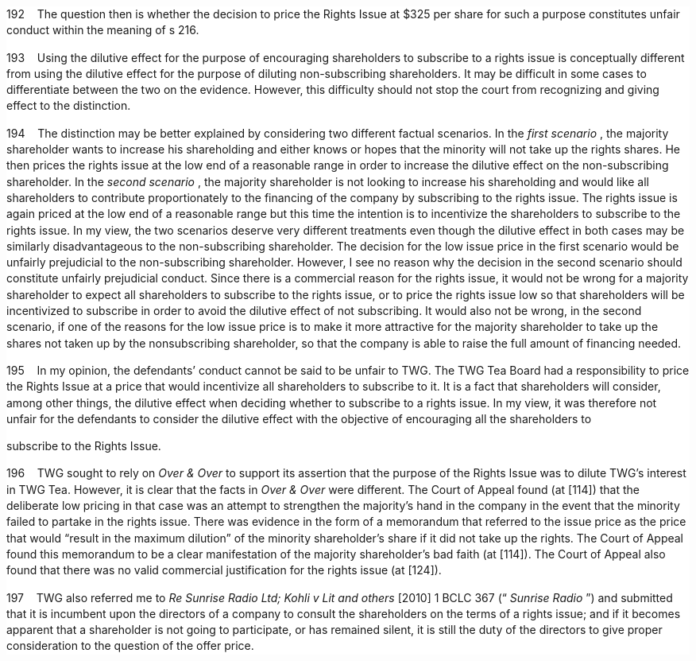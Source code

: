 192    The question then is whether the decision to price the Rights Issue at $325 per share for such a purpose constitutes unfair conduct within the meaning of s 216. 

193    Using the dilutive effect for the purpose of encouraging shareholders to subscribe to a rights issue is conceptually different from using the dilutive effect for the purpose of diluting non-subscribing shareholders. It may be difficult in some cases to differentiate between the two on the evidence. However, this difficulty should not stop the court from recognizing and giving effect to the distinction. 

194    The distinction may be better explained by considering two different factual scenarios. In the _first scenario_ , the majority shareholder wants to increase his shareholding and either knows or hopes that the minority will not take up the rights shares. He then prices the rights issue at the low end of a reasonable range in order to increase the dilutive effect on the non-subscribing shareholder. In the _second scenario_ , the majority shareholder is not looking to increase his shareholding and would like all shareholders to contribute proportionately to the financing of the company by subscribing to the rights issue. The rights issue is again priced at the low end of a reasonable range but this time the intention is to incentivize the shareholders to subscribe to the rights issue. In my view, the two scenarios deserve very different treatments even though the dilutive effect in both cases may be similarly disadvantageous to the non-subscribing shareholder. The decision for the low issue price in the first scenario would be unfairly prejudicial to the non-subscribing shareholder. However, I see no reason why the decision in the second scenario should constitute unfairly prejudicial conduct. Since there is a commercial reason for the rights issue, it would not be wrong for a majority shareholder to expect all shareholders to subscribe to the rights issue, or to price the rights issue low so that shareholders will be incentivized to subscribe in order to avoid the dilutive effect of not subscribing. It would also not be wrong, in the second scenario, if one of the reasons for the low issue price is to make it more attractive for the majority shareholder to take up the shares not taken up by the nonsubscribing shareholder, so that the company is able to raise the full amount of financing needed. 

195    In my opinion, the defendants’ conduct cannot be said to be unfair to TWG. The TWG Tea Board had a responsibility to price the Rights Issue at a price that would incentivize all shareholders to subscribe to it. It is a fact that shareholders will consider, among other things, the dilutive effect when deciding whether to subscribe to a rights issue. In my view, it was therefore not unfair for the defendants to consider the dilutive effect with the objective of encouraging all the shareholders to 


subscribe to the Rights Issue. 

196    TWG sought to rely on _Over & Over_ to support its assertion that the purpose of the Rights Issue was to dilute TWG’s interest in TWG Tea. However, it is clear that the facts in _Over & Over_ were different. The Court of Appeal found (at [114]) that the deliberate low pricing in that case was an attempt to strengthen the majority’s hand in the company in the event that the minority failed to partake in the rights issue. There was evidence in the form of a memorandum that referred to the issue price as the price that would “result in the maximum dilution” of the minority shareholder’s share if it did not take up the rights. The Court of Appeal found this memorandum to be a clear manifestation of the majority shareholder’s bad faith (at [114]). The Court of Appeal also found that there was no valid commercial justification for the rights issue (at [124]). 

197    TWG also referred me to _Re Sunrise Radio Ltd; Kohli v Lit and others_ [2010] 1 BCLC 367 (“ _Sunrise Radio_ ”) and submitted that it is incumbent upon the directors of a company to consult the shareholders on the terms of a rights issue; and if it becomes apparent that a shareholder is not going to participate, or has remained silent, it is still the duty of the directors to give proper consideration to the question of the offer price. 
